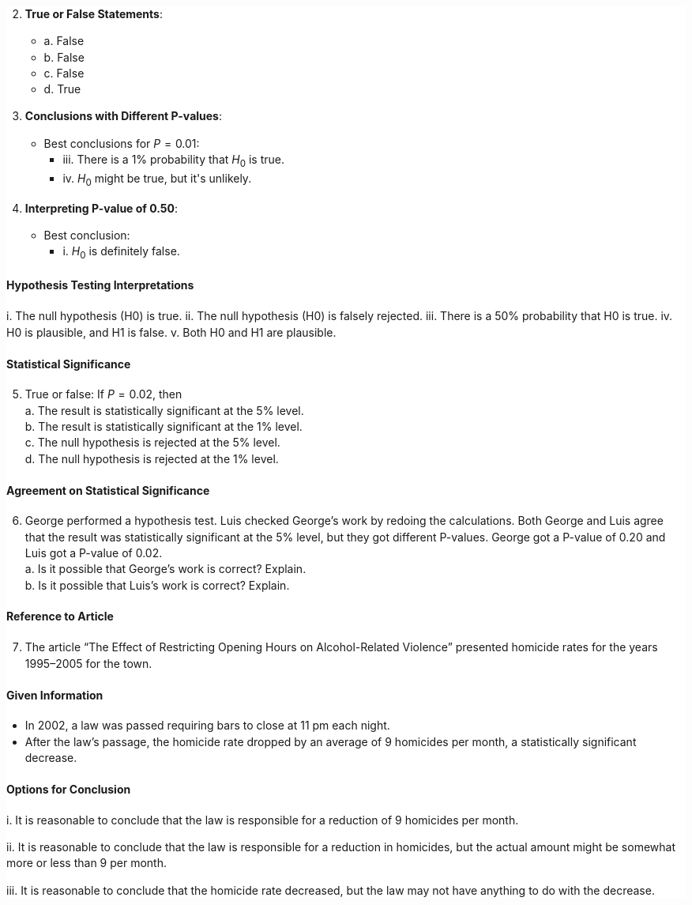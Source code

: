 2. **True or False Statements**:
   - a. False
   - b. False
   - c. False
   - d. True

3. **Conclusions with Different P-values**:
   - Best conclusions for $P=0.01$:
     - iii. There is a 1% probability that $H_0$ is true.
     - iv. $H_0$ might be true, but it's unlikely.
     
4. **Interpreting P-value of 0.50**:
   - Best conclusion:
     - i. $H_0$ is definitely false.

#### Hypothesis Testing Interpretations
i. The null hypothesis (H0) is true.
ii. The null hypothesis (H0) is falsely rejected.
iii. There is a 50% probability that H0 is true.
iv. H0 is plausible, and H1 is false.
v. Both H0 and H1 are plausible.

#### Statistical Significance
5. True or false: If $P=0.02$, then  
a. The result is statistically significant at the 5% level.  
b. The result is statistically significant at the 1% level.  
c. The null hypothesis is rejected at the 5% level.  
d. The null hypothesis is rejected at the 1% level. 

#### Agreement on Statistical Significance
6. George performed a hypothesis test. Luis checked George’s work by redoing the calculations. Both George and Luis agree that the result was statistically significant at the 5% level, but they got different P-values. George got a P-value of 0.20 and Luis got a P-value of 0.02.  
a. Is it possible that George’s work is correct? Explain.  
b. Is it possible that Luis’s work is correct? Explain. 

#### Reference to Article
7. The article “The Effect of Restricting Opening Hours on Alcohol-Related Violence” presented homicide rates for the years 1995–2005 for the town.

#### Given Information
- In 2002, a law was passed requiring bars to close at 11 pm each night.
- After the law’s passage, the homicide rate dropped by an average of 9 homicides per month, a statistically significant decrease.

#### Options for Conclusion
i. It is reasonable to conclude that the law is responsible for a reduction of 9 homicides per month.

ii. It is reasonable to conclude that the law is responsible for a reduction in homicides, but the actual amount might be somewhat more or less than $9$ per month.

iii. It is reasonable to conclude that the homicide rate decreased, but the law may not have anything to do with the decrease.
